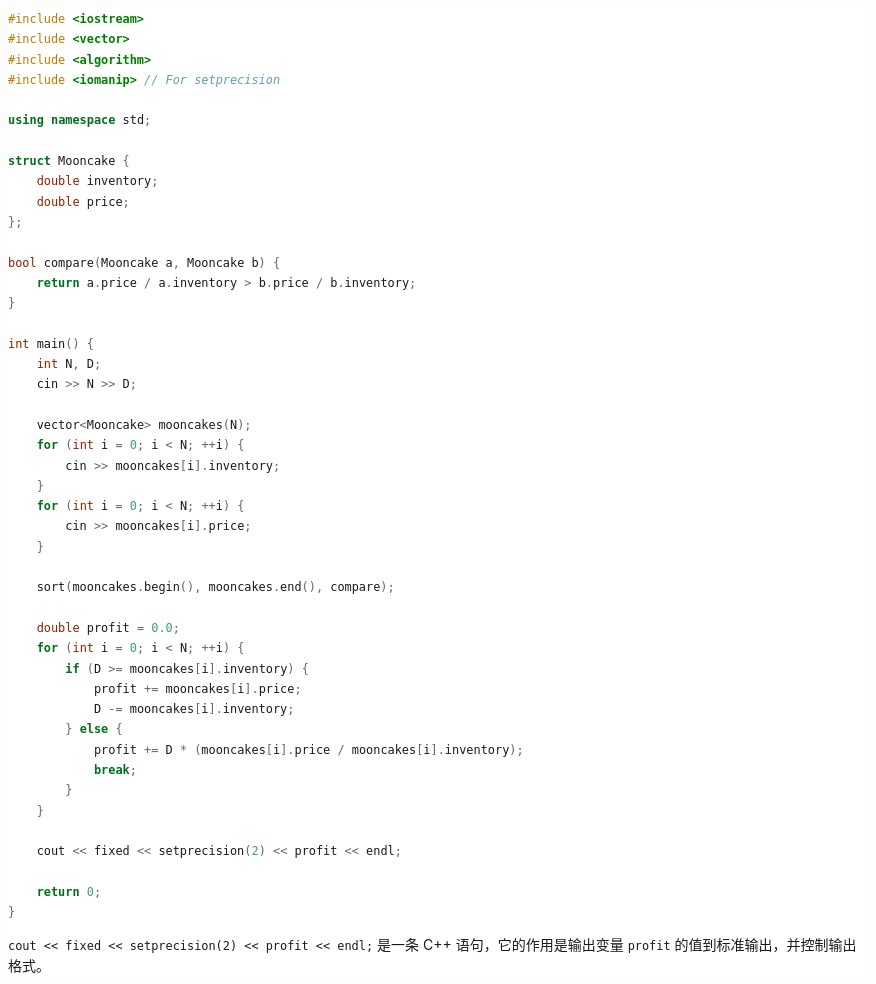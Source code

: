 ```c++
#include <iostream>
#include <vector>
#include <algorithm>
#include <iomanip> // For setprecision

using namespace std;

struct Mooncake {
    double inventory;
    double price;
};

bool compare(Mooncake a, Mooncake b) {
    return a.price / a.inventory > b.price / b.inventory;
}

int main() {
    int N, D;
    cin >> N >> D;

    vector<Mooncake> mooncakes(N);
    for (int i = 0; i < N; ++i) {
        cin >> mooncakes[i].inventory;
    }
    for (int i = 0; i < N; ++i) {
        cin >> mooncakes[i].price;
    }

    sort(mooncakes.begin(), mooncakes.end(), compare);

    double profit = 0.0;
    for (int i = 0; i < N; ++i) {
        if (D >= mooncakes[i].inventory) {
            profit += mooncakes[i].price;
            D -= mooncakes[i].inventory;
        } else {
            profit += D * (mooncakes[i].price / mooncakes[i].inventory);
            break;
        }
    }

    cout << fixed << setprecision(2) << profit << endl;

    return 0;
}

```

`cout << fixed << setprecision(2) << profit << endl;` 是一条 C++ 语句，它的作用是输出变量 `profit` 的值到标准输出，并控制输出格式。
